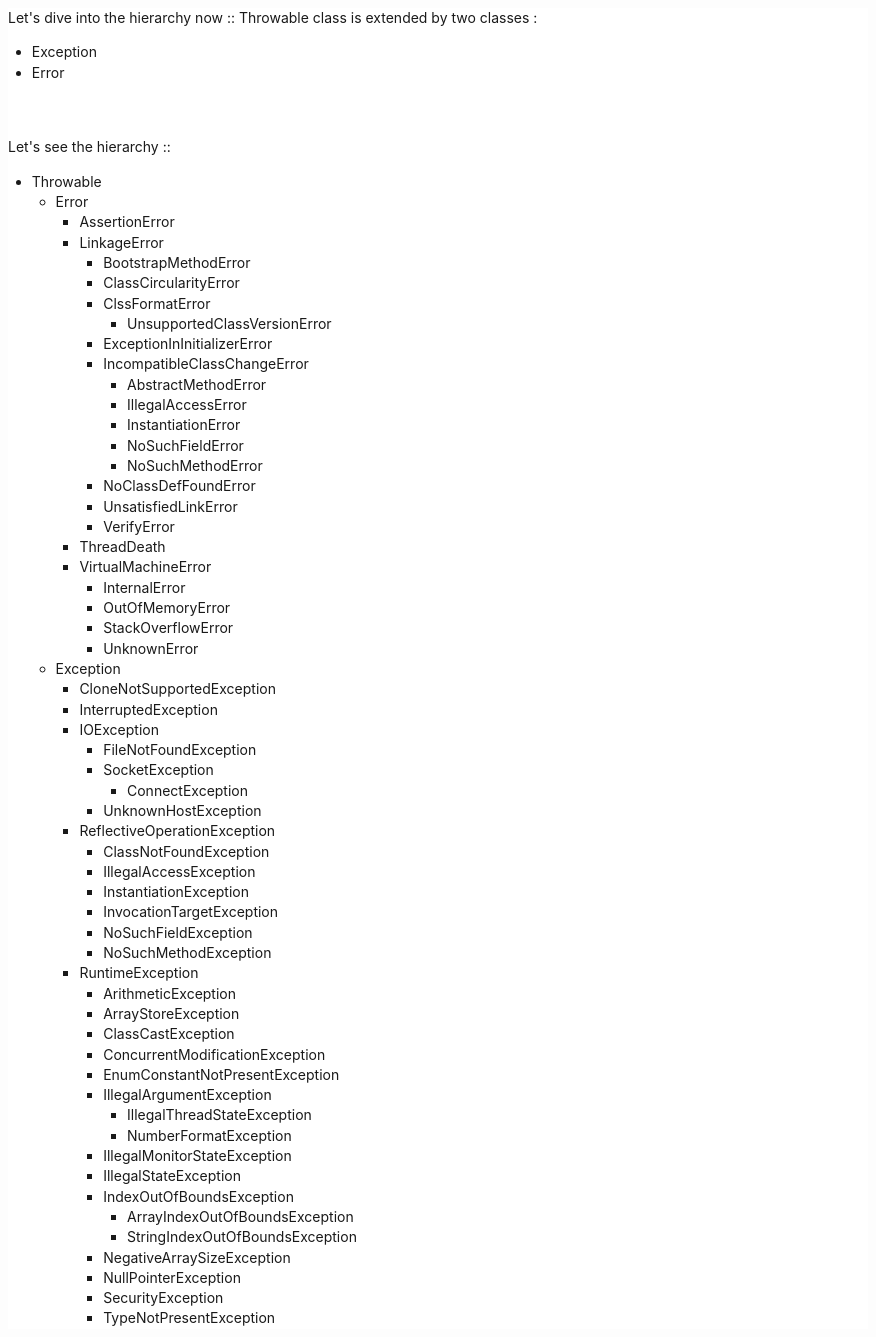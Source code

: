 Let's dive into the hierarchy now ::
Throwable class is extended by two classes :
- Exception
- Error

<br><br>
Let's see the hierarchy ::
- Throwable
    - Error
        - AssertionError
        - LinkageError
            - BootstrapMethodError
            - ClassCircularityError
            - ClssFormatError
                - UnsupportedClassVersionError
            - ExceptionInInitializerError
            - IncompatibleClassChangeError
                - AbstractMethodError
                - IllegalAccessError
                - InstantiationError
                - NoSuchFieldError
                - NoSuchMethodError
            - NoClassDefFoundError
            - UnsatisfiedLinkError
            - VerifyError
        - ThreadDeath
        - VirtualMachineError
            - InternalError
            - OutOfMemoryError
            - StackOverflowError
            - UnknownError
    - Exception
        - CloneNotSupportedException
        - InterruptedException
        - IOException
            - FileNotFoundException
            - SocketException
                - ConnectException
            - UnknownHostException
        - ReflectiveOperationException
            - ClassNotFoundException
            - IllegalAccessException
            - InstantiationException
            - InvocationTargetException
            - NoSuchFieldException
            - NoSuchMethodException
        - RuntimeException
            - ArithmeticException
            - ArrayStoreException
            - ClassCastException
            - ConcurrentModificationException
            - EnumConstantNotPresentException
            - IllegalArgumentException
                - IllegalThreadStateException
                - NumberFormatException
            - IllegalMonitorStateException
            - IllegalStateException
            - IndexOutOfBoundsException
                - ArrayIndexOutOfBoundsException
                - StringIndexOutOfBoundsException
            - NegativeArraySizeException
            - NullPointerException
            - SecurityException
            - TypeNotPresentException